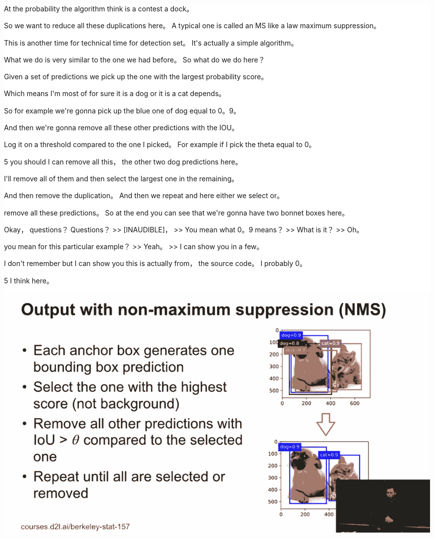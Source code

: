  At the probability the algorithm think is a contest a dock。

 So we want to reduce all these duplications here。 A typical one is called an MS like a law maximum suppression。

 This is another time for technical time for detection set。 It's actually a simple algorithm。

 What we do is very similar to the one we had before。 So what do we do here？

 Given a set of predictions we pick up the one with the largest probability score。

 Which means I'm most of for sure it is a dog or it is a cat depends。

 So for example we're gonna pick up the blue one of dog equal to 0。9。

 And then we're gonna remove all these other predictions with the IOU。

 Log it on a threshold compared to the one I picked。 For example if I pick the theta equal to 0。

5 you should I can remove all this， the other two dog predictions here。

 I'll remove all of them and then select the largest one in the remaining。

 And then remove the duplication。 And then we repeat and here either we select or。

 remove all these predictions。 So at the end you can see that we're gonna have two bonnet boxes here。

 Okay， questions？ Questions？ >> [INAUDIBLE]， >> You mean what 0。9 means？ >> What is it？ >> Oh。

 you mean for this particular example？ >> Yeah。 >> I can show you in a few。

 I don't remember but I can show you this is actually from， the source code。 I probably 0。

5 I think here。

![](img/f773bfb29be35980da71d54b9d9f4c5a_21.png)
